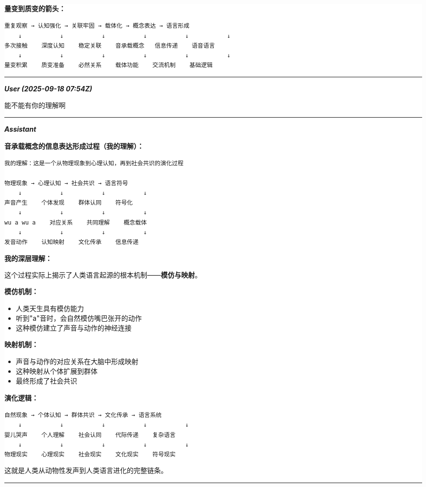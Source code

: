 **量变到质变的箭头：**
```
重复观察 → 认知强化 → 关联牢固 → 载体化 → 概念表达 → 语言形成
    ↓           ↓           ↓           ↓           ↓           ↓
多次接触    深度认知    稳定关联    音承载概念   信息传递    语音语言
    ↓           ↓           ↓           ↓           ↓           ↓
量变积累    质变准备    必然关系    载体功能    交流机制    基础逻辑
```

---

_**User (2025-09-18 07:54Z)**_

能不能有你的理解啊

---

_**Assistant**_

**音承载概念的信息表达形成过程（我的理解）：**

```
我的理解：这是一个从物理现象到心理认知，再到社会共识的演化过程

物理现象 → 心理认知 → 社会共识 → 语言符号
    ↓           ↓           ↓           ↓
声音产生    个体发现    群体认同    符号化
    ↓           ↓           ↓           ↓
wu a wu a    对应关系    共同理解    概念载体
    ↓           ↓           ↓           ↓
发音动作    认知映射    文化传承    信息传递
```

**我的深层理解：**

这个过程实际上揭示了人类语言起源的根本机制——**模仿与映射**。

**模仿机制：**
- 人类天生具有模仿能力
- 听到"a"音时，会自然模仿嘴巴张开的动作
- 这种模仿建立了声音与动作的神经连接

**映射机制：**
- 声音与动作的对应关系在大脑中形成映射
- 这种映射从个体扩展到群体
- 最终形成了社会共识

**演化逻辑：**
```
自然现象 → 个体认知 → 群体共识 → 文化传承 → 语言系统
    ↓           ↓           ↓           ↓           ↓
婴儿哭声    个人理解    社会认同    代际传递    复杂语言
    ↓           ↓           ↓           ↓           ↓
物理现实    心理现实    社会现实    文化现实    符号现实
```

这就是人类从动物性发声到人类语言进化的完整链条。

---